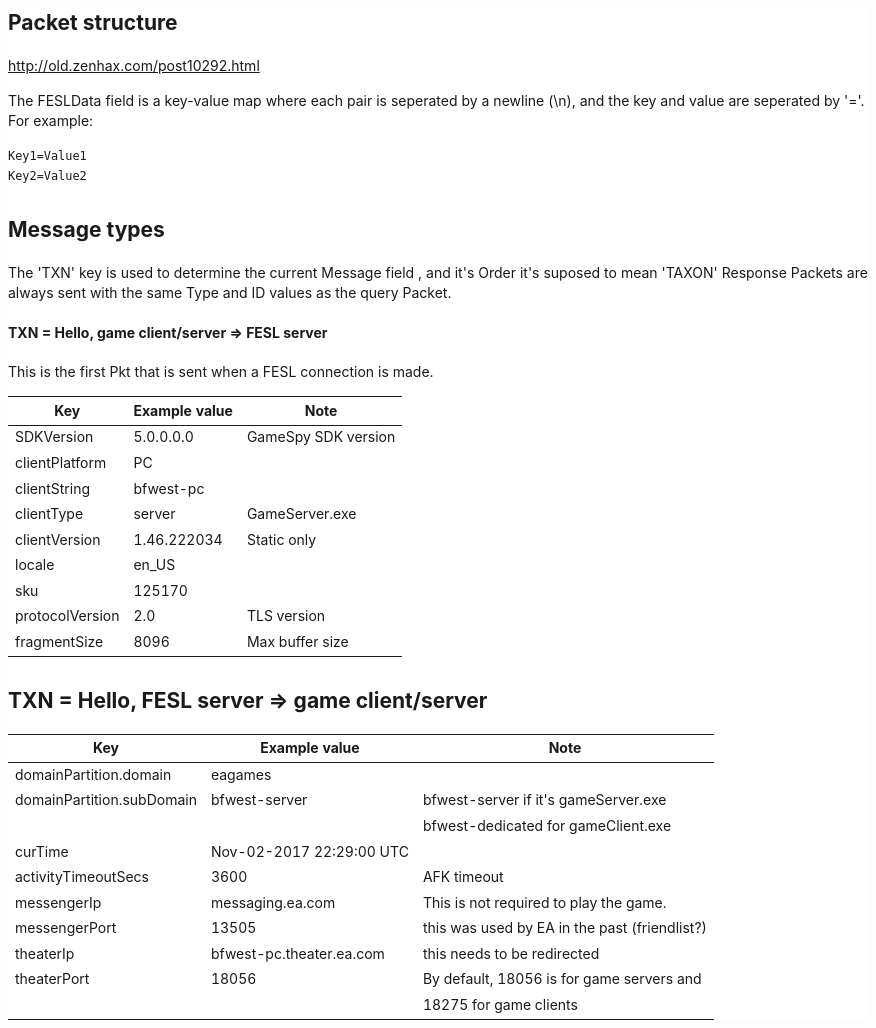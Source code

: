 ## Packet structure
http://old.zenhax.com/post10292.html

The FESLData field is a key-value map where each pair is seperated by a newline (\n), and the key and value are seperated by '='.
For example:

```
Key1=Value1
Key2=Value2
```

## Message types
The 'TXN' key is used to determine the current Message field , and it's Order
it's suposed to mean 'TAXON'
Response Packets are always sent with the same Type and ID values as the query Packet.

#### TXN = Hello, game client/server => FESL server
This is the first Pkt that is sent when a FESL connection is made.

|Key                   |Example value              |Note                           |
|----------------------|---------------------------|-------------------------------|
|SDKVersion            |5.0.0.0.0                  |GameSpy SDK version            |
|clientPlatform        |PC                         |                               |
|clientString          |bfwest-pc                  |                               |
|clientType            |server                     |GameServer.exe                 |
|clientVersion         |1.46.222034                |Static only                    |
|locale                |en_US                      |                               |
|sku                   |125170                     |                               |
|protocolVersion       |2.0                        |TLS version                    |
|fragmentSize          |8096                       |Max buffer size                |

## TXN = Hello, FESL server => game client/server

|Key                       |Example value              |Note                                             |
|--------------------------|---------------------------|-------------------------------------------------|
|domainPartition.domain    |eagames                    |                                                 |
|domainPartition.subDomain |bfwest-server              |bfwest-server if it's gameServer.exe             |
|                          |                           |bfwest-dedicated for gameClient.exe              |
|curTime                   |Nov-02-2017 22:29:00 UTC   |                                                 |
|activityTimeoutSecs       |3600                       |AFK timeout                                      |
|messengerIp               |messaging.ea.com           |This is not required to play the game.           |
|messengerPort             |13505                      |this was used by EA in the past (friendlist?)    |
|theaterIp                 |bfwest-pc.theater.ea.com   |this needs to be redirected                      |
|theaterPort               |18056                      |By default, 18056 is for game servers and        |
|                          |                           |18275 for game clients                           |
